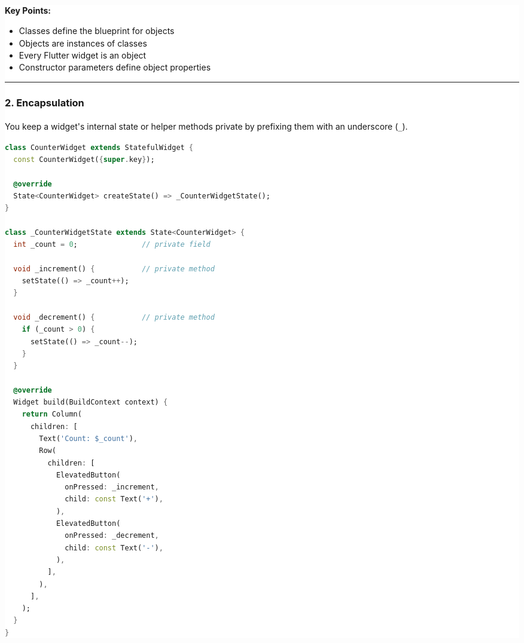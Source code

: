 **Key Points:**
- Classes define the blueprint for objects
- Objects are instances of classes
- Every Flutter widget is an object
- Constructor parameters define object properties

---

### **2. Encapsulation**

You keep a widget's internal state or helper methods private by prefixing them with an underscore (`_`).

```dart
class CounterWidget extends StatefulWidget {
  const CounterWidget({super.key});
  
  @override
  State<CounterWidget> createState() => _CounterWidgetState();
}

class _CounterWidgetState extends State<CounterWidget> {
  int _count = 0;               // private field
  
  void _increment() {           // private method
    setState(() => _count++);
  }
  
  void _decrement() {           // private method
    if (_count > 0) {
      setState(() => _count--);
    }
  }
  
  @override
  Widget build(BuildContext context) {
    return Column(
      children: [
        Text('Count: $_count'),
        Row(
          children: [
            ElevatedButton(
              onPressed: _increment,
              child: const Text('+'),
            ),
            ElevatedButton(
              onPressed: _decrement,
              child: const Text('-'),
            ),
          ],
        ),
      ],
    );
  }
}
```
